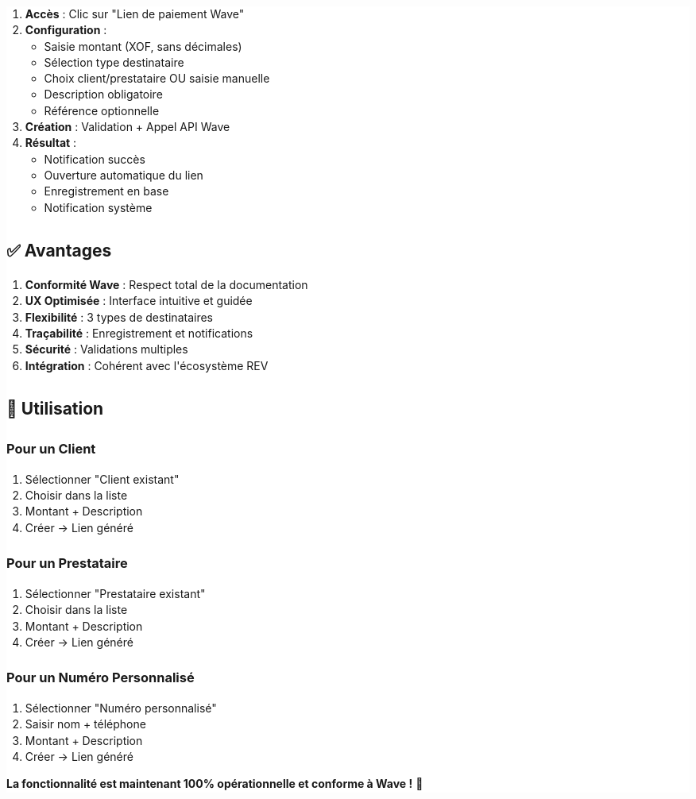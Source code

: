 1. **Accès** : Clic sur "Lien de paiement Wave"
2. **Configuration** :
   - Saisie montant (XOF, sans décimales)
   - Sélection type destinataire
   - Choix client/prestataire OU saisie manuelle
   - Description obligatoire
   - Référence optionnelle
3. **Création** : Validation + Appel API Wave
4. **Résultat** : 
   - Notification succès
   - Ouverture automatique du lien
   - Enregistrement en base
   - Notification système

## ✅ Avantages

1. **Conformité Wave** : Respect total de la documentation
2. **UX Optimisée** : Interface intuitive et guidée
3. **Flexibilité** : 3 types de destinataires
4. **Traçabilité** : Enregistrement et notifications
5. **Sécurité** : Validations multiples
6. **Intégration** : Cohérent avec l'écosystème REV

## 🚀 Utilisation

### Pour un Client
1. Sélectionner "Client existant"
2. Choisir dans la liste
3. Montant + Description
4. Créer → Lien généré

### Pour un Prestataire  
1. Sélectionner "Prestataire existant"
2. Choisir dans la liste
3. Montant + Description
4. Créer → Lien généré

### Pour un Numéro Personnalisé
1. Sélectionner "Numéro personnalisé"
2. Saisir nom + téléphone
3. Montant + Description
4. Créer → Lien généré

**La fonctionnalité est maintenant 100% opérationnelle et conforme à Wave !** 🎉 